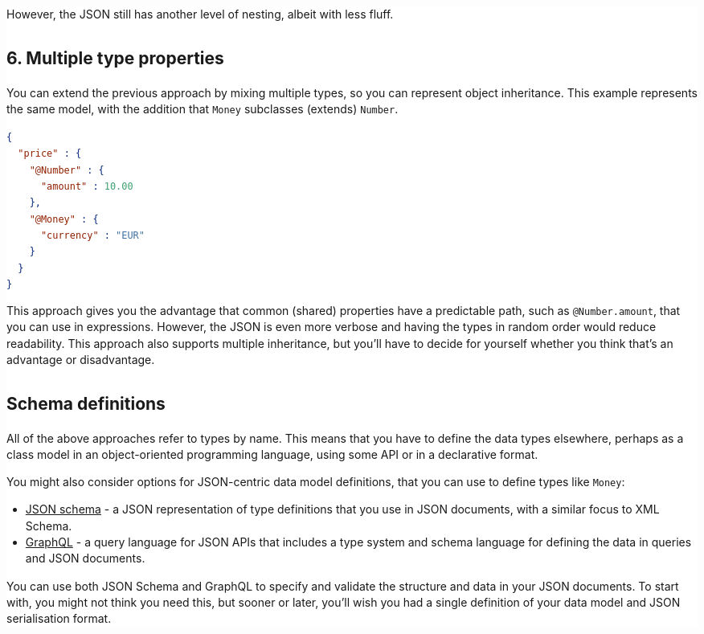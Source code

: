 However, the JSON still has another level of nesting, albeit with less fluff.

## 6. Multiple type properties

You can extend the previous approach by mixing multiple types, so you can represent object inheritance.
This example represents the same model, with the addition that `Money` subclasses (extends) `Number`.

```json
{
  "price" : {
    "@Number" : {
      "amount" : 10.00
    },
    "@Money" : {
      "currency" : "EUR"
    }
  }
}
```

This approach gives you the advantage that common (shared) properties have a predictable path, such as `@Number.amount`, that you can use in expressions.
However, the JSON is even more verbose and having the types in random order would reduce readability.
This approach also supports multiple inheritance, but you’ll have to decide for yourself whether you think that’s an advantage or disadvantage.

## Schema definitions

All of the above approaches refer to types by name.
This means that you have to define the data types elsewhere, perhaps as a class model in an object-oriented programming language, using some API or in a declarative format.

You might also consider options for JSON-centric data model definitions, that you can use to define types like `Money`:

* [JSON schema](http://json-schema.org) - a JSON representation of type definitions that you use in JSON documents, with a similar focus to XML Schema.
* [GraphQL](http://graphql.org) - a query language for JSON APIs that includes a type system and schema language for defining the data in queries and JSON documents.

You can use both JSON Schema and GraphQL to specify and validate the structure and data in your JSON documents.
To start with, you might not think you need this, but sooner or later, you’ll wish you had a single definition of your data model and JSON serialisation format.
